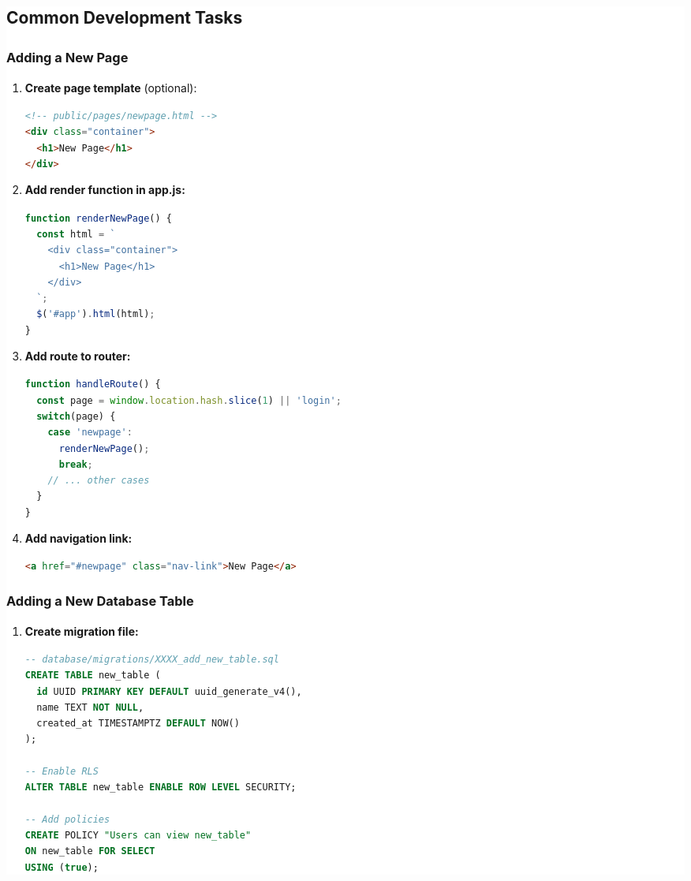 
## Common Development Tasks

### Adding a New Page

1. **Create page template** (optional):
   ```html
   <!-- public/pages/newpage.html -->
   <div class="container">
     <h1>New Page</h1>
   </div>
   ```

2. **Add render function in app.js:**
   ```javascript
   function renderNewPage() {
     const html = `
       <div class="container">
         <h1>New Page</h1>
       </div>
     `;
     $('#app').html(html);
   }
   ```

3. **Add route to router:**
   ```javascript
   function handleRoute() {
     const page = window.location.hash.slice(1) || 'login';
     switch(page) {
       case 'newpage':
         renderNewPage();
         break;
       // ... other cases
     }
   }
   ```

4. **Add navigation link:**
   ```html
   <a href="#newpage" class="nav-link">New Page</a>
   ```

### Adding a New Database Table

1. **Create migration file:**
   ```sql
   -- database/migrations/XXXX_add_new_table.sql
   CREATE TABLE new_table (
     id UUID PRIMARY KEY DEFAULT uuid_generate_v4(),
     name TEXT NOT NULL,
     created_at TIMESTAMPTZ DEFAULT NOW()
   );
   
   -- Enable RLS
   ALTER TABLE new_table ENABLE ROW LEVEL SECURITY;
   
   -- Add policies
   CREATE POLICY "Users can view new_table"
   ON new_table FOR SELECT
   USING (true);
   ```
